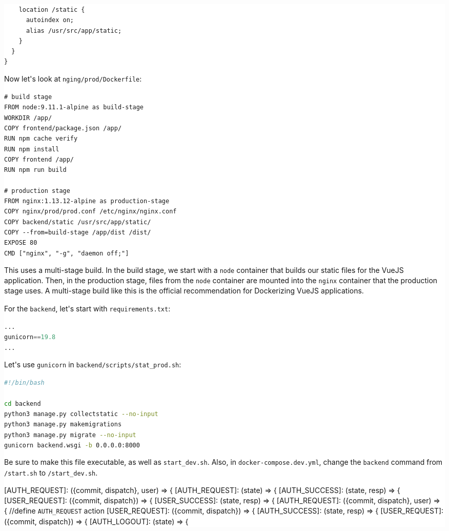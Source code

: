 ```
    location /static {
      autoindex on;
      alias /usr/src/app/static;
    }
  }
}
```

Now let's look at `nging/prod/Dockerfile`:

```
# build stage
FROM node:9.11.1-alpine as build-stage
WORKDIR /app/
COPY frontend/package.json /app/
RUN npm cache verify
RUN npm install
COPY frontend /app/
RUN npm run build

# production stage
FROM nginx:1.13.12-alpine as production-stage
COPY nginx/prod/prod.conf /etc/nginx/nginx.conf
COPY backend/static /usr/src/app/static/
COPY --from=build-stage /app/dist /dist/
EXPOSE 80
CMD ["nginx", "-g", "daemon off;"]
```

This uses a multi-stage build. In the build stage, we start with a `node` container that builds our static files for the VueJS application. Then, in the production stage, files from the `node` container are mounted into the `nginx` container that the production stage uses. A multi-stage build like this is the official recommendation for Dockerizing VueJS applications.

For the `backend`, let's start with `requirements.txt`:

```python
...
gunicorn==19.8
...
```

Let's use `gunicorn` in `backend/scripts/stat_prod.sh`:

```sh
#!/bin/bash

cd backend
python3 manage.py collectstatic --no-input
python3 manage.py makemigrations
python3 manage.py migrate --no-input
gunicorn backend.wsgi -b 0.0.0.0:8000
```

Be sure to make this file executable, as well as `start_dev.sh`. Also, in `docker-compose.dev.yml`, change the `backend` command from `/start.sh` to `/start_dev.sh`.


  [AUTH_REQUEST]: ({commit, dispatch}, user) => {
  [AUTH_REQUEST]: (state) => {
  [AUTH_SUCCESS]: (state, resp) => {
  [USER_REQUEST]: ({commit, dispatch}) => {
  [USER_SUCCESS]: (state, resp) => {
  [AUTH_REQUEST]: ({commit, dispatch}, user) => { //define `AUTH_REQUEST` action
  [USER_REQUEST]: ({commit, dispatch}) => {
  [AUTH_SUCCESS]: (state, resp) => {
  [USER_REQUEST]: ({commit, dispatch}) => {
  [AUTH_LOGOUT]: (state) => {